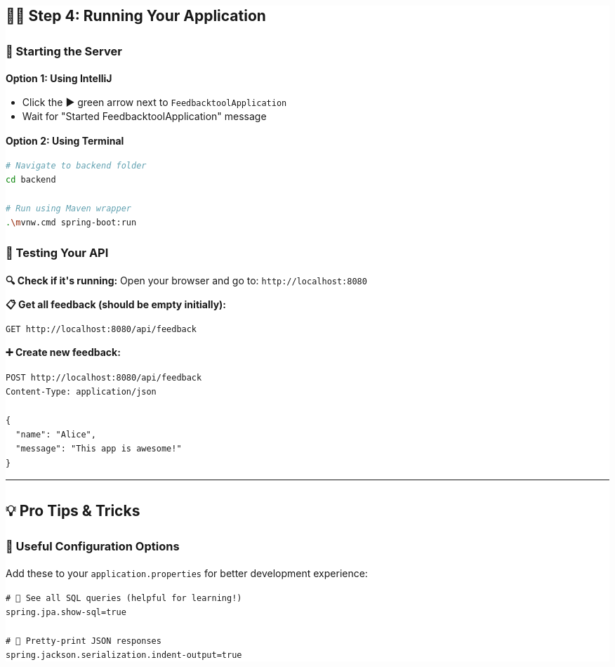 
## 🏃‍♂️ Step 4: Running Your Application

### 🚀 Starting the Server

**Option 1: Using IntelliJ**

- Click the ▶️ green arrow next to `FeedbacktoolApplication`
- Wait for "Started FeedbacktoolApplication" message

**Option 2: Using Terminal**

```bash
# Navigate to backend folder
cd backend

# Run using Maven wrapper
.\mvnw.cmd spring-boot:run
```

### 🎯 Testing Your API

**🔍 Check if it's running:**
Open your browser and go to: `http://localhost:8080`

**📋 Get all feedback (should be empty initially):**

```
GET http://localhost:8080/api/feedback
```

**➕ Create new feedback:**

```
POST http://localhost:8080/api/feedback
Content-Type: application/json

{
  "name": "Alice",
  "message": "This app is awesome!"
}
```

---

## 💡 Pro Tips & Tricks

### 🔧 Useful Configuration Options

Add these to your `application.properties` for better development experience:

```properties
# 📝 See all SQL queries (helpful for learning!)
spring.jpa.show-sql=true

# 🎨 Pretty-print JSON responses
spring.jackson.serialization.indent-output=true
```

